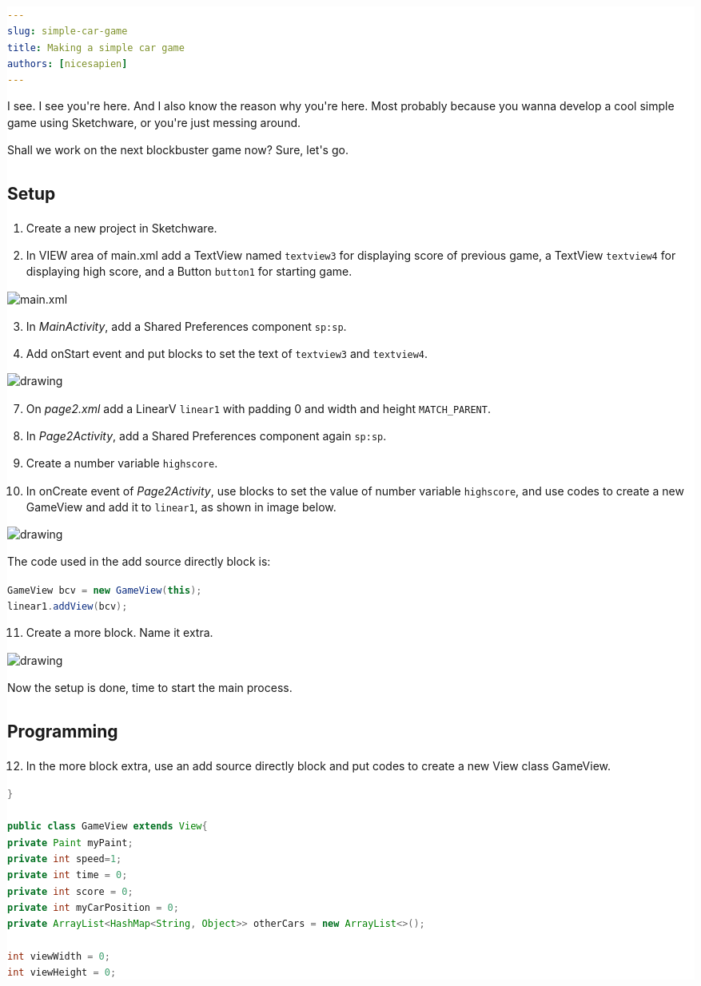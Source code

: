 ```yaml
---
slug: simple-car-game
title: Making a simple car game
authors: [nicesapien]
---
```


I see. I see you're here. And I also know the reason why you're here. Most probably because you wanna develop a cool simple game using Sketchware, or you're just messing around.

Shall we work on the next blockbuster game now? Sure, let's go.

## Setup
1. Create a new project in Sketchware.

2. In VIEW area of main.xml add a TextView named `textview3` for displaying score of previous game, a TextView `textview4` for displaying high score, and a Button `button1` for starting game.

<img src="https://4.bp.blogspot.com/-mSii4wZ6t1c/XGD-WPsEaeI/AAAAAAAAE6g/xlXeXJtLz7IzsGZymE85KLLuii2PU4KJACLcBGAs/s1600/Screenshot_2019-02-11-10-12-14.png" alt="main.xml" width="300"/>

3. In *MainActivity*, add a Shared Preferences component `sp:sp`.

4. Add onStart event and put blocks to set the text of `textview3` and `textview4`.

<img src="https://3.bp.blogspot.com/-CezIAb40m9Q/XGEHmg6TkxI/AAAAAAAAE6s/qKrWq6Fuy_I8mqz5ZYXfujxtDTZuGlsggCLcBGAs/s1600/Screenshot_2019-02-11-10-53-34.png" alt="drawing" width="300"/>

7. On *page2.xml* add a LinearV `linear1` with padding 0 and width and height `MATCH_PARENT`.

8. In *Page2Activity*, add a Shared Preferences component again `sp:sp`.

9. Create a number variable `highscore`.

10. In onCreate event of *Page2Activity*, use blocks to set the value of number variable `highscore`, and use codes to create a new GameView and add it to `linear1`, as shown in image below.

<img src="https://3.bp.blogspot.com/-UzRSLXVrarY/XGFF1WiOrFI/AAAAAAAAE7E/5AeEnvbZJ9k9W9RmPuolTY8vM2KMOOL4gCLcBGAs/s1600/Screenshot_2019-02-11-15-20-49.png" alt="drawing" width="300"/>

The code used in the add source directly block is:
```java
GameView bcv = new GameView(this);
linear1.addView(bcv);
```

11. Create a more block. Name it extra.

<img src="https://1.bp.blogspot.com/-T2o2ssH32ik/W28BieGbM8I/AAAAAAAAEaY/HVNTJYxjDBMO0R5U5jgD1Brz5EoROraQwCPcBGAYYCw/s1600/Screenshot_2018-08-11-20-39-59_crop_540x361.png" alt="drawing" width="300"/>

Now the setup is done, time to start the main process.

## Programming

12. In the more block extra, use an add source directly block and put codes to create a new View class GameView.

```java
}

public class GameView extends View{
private Paint myPaint;
private int speed=1;
private int time = 0;
private int score = 0;
private int myCarPosition = 0;
private ArrayList<HashMap<String, Object>> otherCars = new ArrayList<>();

int viewWidth = 0;
int viewHeight = 0;
```